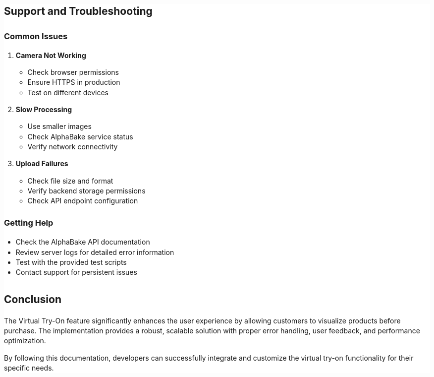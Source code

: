 ## Support and Troubleshooting

### Common Issues

1. **Camera Not Working**
   - Check browser permissions
   - Ensure HTTPS in production
   - Test on different devices

2. **Slow Processing**
   - Use smaller images
   - Check AlphaBake service status
   - Verify network connectivity

3. **Upload Failures**
   - Check file size and format
   - Verify backend storage permissions
   - Check API endpoint configuration

### Getting Help

- Check the AlphaBake API documentation
- Review server logs for detailed error information
- Test with the provided test scripts
- Contact support for persistent issues

## Conclusion

The Virtual Try-On feature significantly enhances the user experience by allowing customers to visualize products before purchase. The implementation provides a robust, scalable solution with proper error handling, user feedback, and performance optimization.

By following this documentation, developers can successfully integrate and customize the virtual try-on functionality for their specific needs.
